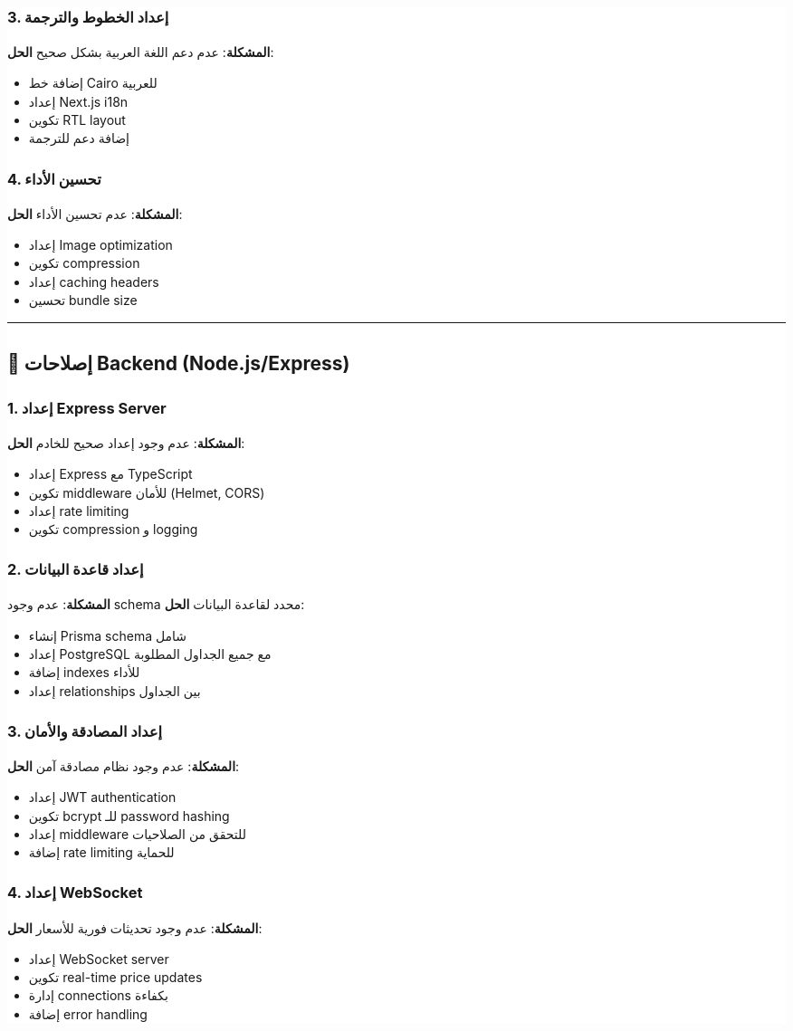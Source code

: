 ### 3. إعداد الخطوط والترجمة
**المشكلة**: عدم دعم اللغة العربية بشكل صحيح
**الحل**:
- إضافة خط Cairo للعربية
- إعداد Next.js i18n
- تكوين RTL layout
- إضافة دعم للترجمة

### 4. تحسين الأداء
**المشكلة**: عدم تحسين الأداء
**الحل**:
- إعداد Image optimization
- تكوين compression
- إعداد caching headers
- تحسين bundle size

---

## 🔧 إصلاحات Backend (Node.js/Express)

### 1. إعداد Express Server
**المشكلة**: عدم وجود إعداد صحيح للخادم
**الحل**:
- إعداد Express مع TypeScript
- تكوين middleware للأمان (Helmet, CORS)
- إعداد rate limiting
- تكوين compression و logging

### 2. إعداد قاعدة البيانات
**المشكلة**: عدم وجود schema محدد لقاعدة البيانات
**الحل**:
- إنشاء Prisma schema شامل
- إعداد PostgreSQL مع جميع الجداول المطلوبة
- إضافة indexes للأداء
- إعداد relationships بين الجداول

### 3. إعداد المصادقة والأمان
**المشكلة**: عدم وجود نظام مصادقة آمن
**الحل**:
- إعداد JWT authentication
- تكوين bcrypt للـ password hashing
- إعداد middleware للتحقق من الصلاحيات
- إضافة rate limiting للحماية

### 4. إعداد WebSocket
**المشكلة**: عدم وجود تحديثات فورية للأسعار
**الحل**:
- إعداد WebSocket server
- تكوين real-time price updates
- إدارة connections بكفاءة
- إضافة error handling
